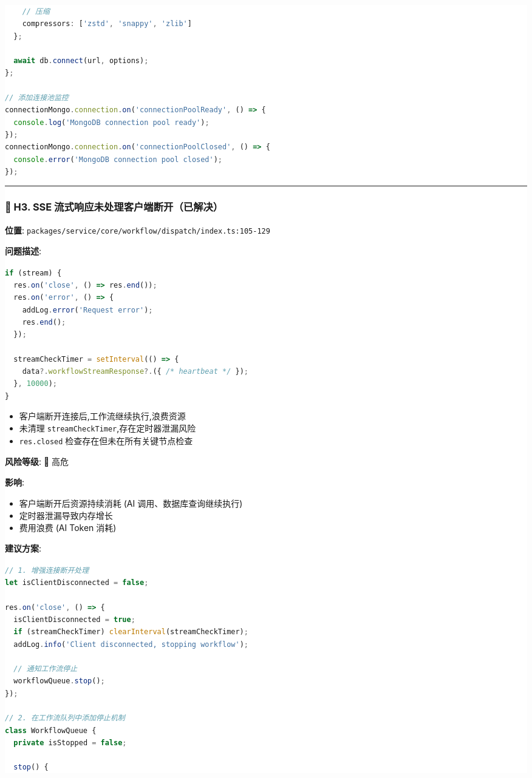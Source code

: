 ```typescript
    // 压缩
    compressors: ['zstd', 'snappy', 'zlib']
  };

  await db.connect(url, options);
};

// 添加连接池监控
connectionMongo.connection.on('connectionPoolReady', () => {
  console.log('MongoDB connection pool ready');
});
connectionMongo.connection.on('connectionPoolClosed', () => {
  console.error('MongoDB connection pool closed');
});
```

---

### 🔴 H3. SSE 流式响应未处理客户端断开（已解决）

**位置**: `packages/service/core/workflow/dispatch/index.ts:105-129`

**问题描述**:
```typescript
if (stream) {
  res.on('close', () => res.end());
  res.on('error', () => {
    addLog.error('Request error');
    res.end();
  });

  streamCheckTimer = setInterval(() => {
    data?.workflowStreamResponse?.({ /* heartbeat */ });
  }, 10000);
}
```
- 客户端断开连接后,工作流继续执行,浪费资源
- 未清理 `streamCheckTimer`,存在定时器泄漏风险
- `res.closed` 检查存在但未在所有关键节点检查

**风险等级**: 🔴 高危

**影响**:
- 客户端断开后资源持续消耗 (AI 调用、数据库查询继续执行)
- 定时器泄漏导致内存增长
- 费用浪费 (AI Token 消耗)

**建议方案**:
```typescript
// 1. 增强连接断开处理
let isClientDisconnected = false;

res.on('close', () => {
  isClientDisconnected = true;
  if (streamCheckTimer) clearInterval(streamCheckTimer);
  addLog.info('Client disconnected, stopping workflow');

  // 通知工作流停止
  workflowQueue.stop();
});

// 2. 在工作流队列中添加停止机制
class WorkflowQueue {
  private isStopped = false;

  stop() {
```